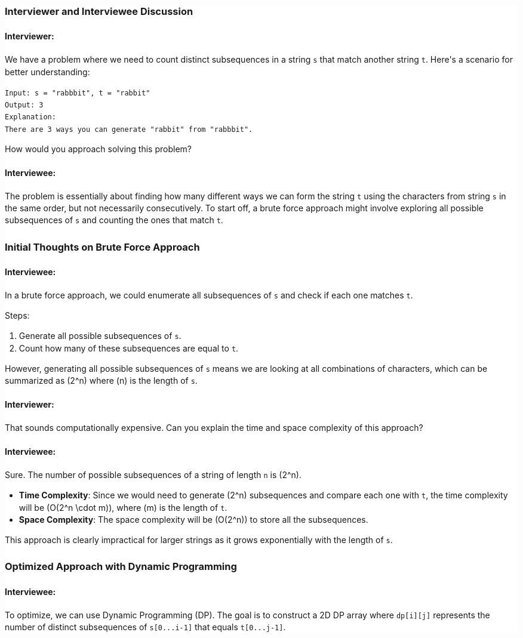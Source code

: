 ### Interviewer and Interviewee Discussion

#### Interviewer:
We have a problem where we need to count distinct subsequences in a string `s` that match another string `t`. Here's a scenario for better understanding:

```
Input: s = "rabbbit", t = "rabbit"
Output: 3
Explanation:
There are 3 ways you can generate "rabbit" from "rabbbit".
```

How would you approach solving this problem?

#### Interviewee:
The problem is essentially about finding how many different ways we can form the string `t` using the characters from string `s` in the same order, but not necessarily consecutively. To start off, a brute force approach might involve exploring all possible subsequences of `s` and counting the ones that match `t`.

### Initial Thoughts on Brute Force Approach

#### Interviewee:
In a brute force approach, we could enumerate all subsequences of `s` and check if each one matches `t`. 

Steps:
1. Generate all possible subsequences of `s`.
2. Count how many of these subsequences are equal to `t`.

However, generating all possible subsequences of `s` means we are looking at all combinations of characters, which can be summarized as \(2^n\) where \(n\) is the length of `s`.

#### Interviewer:
That sounds computationally expensive. Can you explain the time and space complexity of this approach?

#### Interviewee:
Sure. The number of possible subsequences of a string of length `n` is \(2^n\).

- **Time Complexity**: Since we would need to generate \(2^n\) subsequences and compare each one with `t`, the time complexity will be \(O(2^n \cdot m)\), where \(m\) is the length of `t`.
- **Space Complexity**: The space complexity will be \(O(2^n)\) to store all the subsequences.

This approach is clearly impractical for larger strings as it grows exponentially with the length of `s`.

### Optimized Approach with Dynamic Programming

#### Interviewee:
To optimize, we can use Dynamic Programming (DP). The goal is to construct a 2D DP array where `dp[i][j]` represents the number of distinct subsequences of `s[0...i-1]` that equals `t[0...j-1]`.

